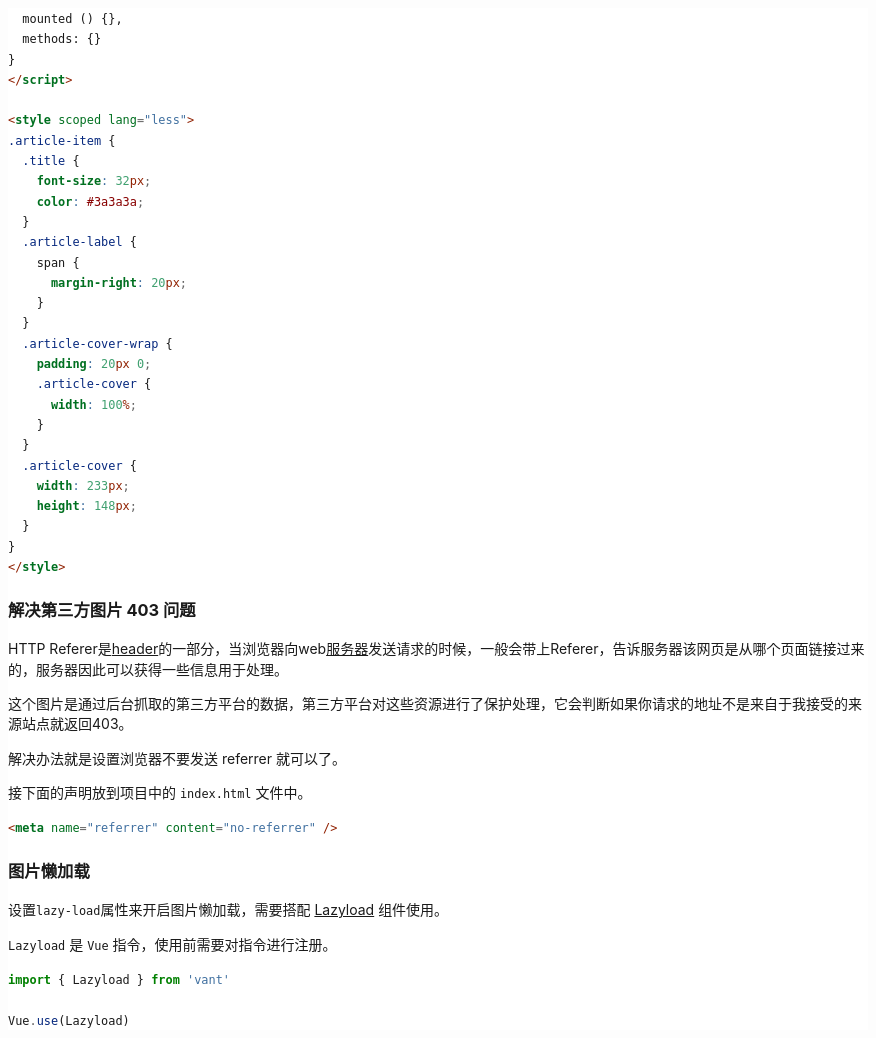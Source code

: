 ```html
  mounted () {},
  methods: {}
}
</script>

<style scoped lang="less">
.article-item {
  .title {
    font-size: 32px;
    color: #3a3a3a;
  }
  .article-label {
    span {
      margin-right: 20px;
    }
  }
  .article-cover-wrap {
    padding: 20px 0;
    .article-cover {
      width: 100%;
    }
  }
  .article-cover {
    width: 233px;
    height: 148px;
  }
}
</style>

```

### 解决第三方图片 403 问题

HTTP Referer是[header](https://baike.baidu.com/item/header/688992)的一部分，当浏览器向web[服务器](https://baike.baidu.com/item/服务器)发送请求的时候，一般会带上Referer，告诉服务器该网页是从哪个页面链接过来的，服务器因此可以获得一些信息用于处理。

这个图片是通过后台抓取的第三方平台的数据，第三方平台对这些资源进行了保护处理，它会判断如果你请求的地址不是来自于我接受的来源站点就返回403。

解决办法就是设置浏览器不要发送 referrer 就可以了。

接下面的声明放到项目中的 `index.html` 文件中。

```html
<meta name="referrer" content="no-referrer" />
```

### 图片懒加载

设置`lazy-load`属性来开启图片懒加载，需要搭配 [Lazyload](https://youzan.github.io/vant/#/zh-CN/lazyload) 组件使用。

`Lazyload` 是 `Vue` 指令，使用前需要对指令进行注册。

```js
import { Lazyload } from 'vant'

Vue.use(Lazyload)
```
